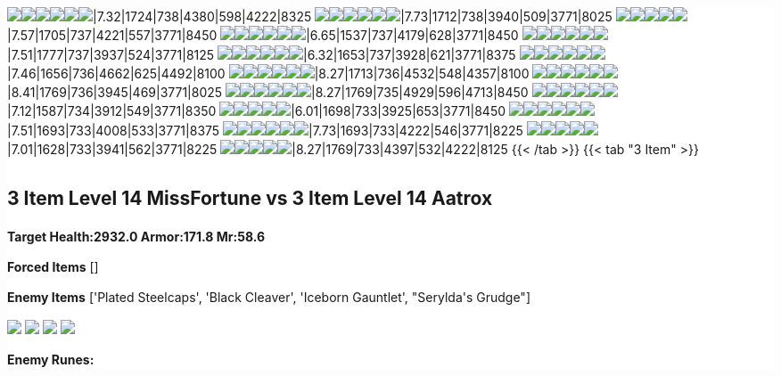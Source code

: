 ![](/item/6676.png)![](/item/6609.png)![](/item/1001.png)![](/item/1053.png)![](/item/1055.png)![](/item/1037.png)|7.32|1724|738|4380|598|4222|8325
![](/item/3508.png)![](/item/6695.png)![](/item/1001.png)![](/item/1053.png)![](/item/1055.png)![](/item/1037.png)|7.73|1712|738|3940|509|3771|8025
![](/item/3156.png)![](/item/6694.png)![](/item/1053.png)![](/item/1055.png)![](/item/3006.png)|7.57|1705|737|4221|557|3771|8450
![](/item/3072.png)![](/item/3085.png)![](/item/1055.png)![](/item/1038.png)![](/item/1036.png)![](/item/1036.png)|6.65|1537|737|4179|628|3771|8450
![](/item/6696.png)![](/item/6695.png)![](/item/1001.png)![](/item/1053.png)![](/item/1055.png)![](/item/1037.png)|7.51|1777|737|3937|524|3771|8125
![](/item/6676.png)![](/item/3046.png)![](/item/1053.png)![](/item/1055.png)![](/item/1037.png)![](/item/1036.png)|6.32|1653|737|3928|621|3771|8375
![](/item/3033.png)![](/item/3071.png)![](/item/1001.png)![](/item/1053.png)![](/item/1055.png)![](/item/1036.png)|7.46|1656|736|4662|625|4492|8100
![](/item/6694.png)![](/item/3814.png)![](/item/1001.png)![](/item/1053.png)![](/item/1055.png)![](/item/1036.png)|8.27|1713|736|4532|548|4357|8100
![](/item/3004.png)![](/item/6695.png)![](/item/1001.png)![](/item/1053.png)![](/item/1055.png)![](/item/1037.png)|8.41|1769|736|3945|469|3771|8025
![](/item/3142.png)![](/item/6333.png)![](/item/1053.png)![](/item/1055.png)![](/item/1036.png)![](/item/1036.png)|8.27|1769|735|4929|596|4713|8450
![](/item/3142.png)![](/item/3115.png)![](/item/1053.png)![](/item/1055.png)![](/item/1036.png)![](/item/1036.png)|7.12|1587|734|3912|549|3771|8350
![](/item/6676.png)![](/item/6693.png)![](/item/1053.png)![](/item/1055.png)![](/item/3006.png)|6.01|1698|733|3925|653|3771|8450
![](/item/3074.png)![](/item/3139.png)![](/item/1001.png)![](/item/1055.png)![](/item/1037.png)![](/item/1036.png)|7.51|1693|733|4008|533|3771|8375
![](/item/3508.png)![](/item/3156.png)![](/item/1001.png)![](/item/1053.png)![](/item/1055.png)![](/item/1037.png)|7.73|1693|733|4222|546|3771|8225
![](/item/6694.png)![](/item/3046.png)![](/item/1053.png)![](/item/1055.png)![](/item/1037.png)|7.01|1628|733|3941|562|3771|8225
![](/item/3142.png)![](/item/6609.png)![](/item/1053.png)![](/item/1055.png)![](/item/1037.png)|8.27|1769|733|4397|532|4222|8125
{{< /tab >}}
{{< tab "3 Item" >}}
## 3 Item Level 14 MissFortune vs 3 Item Level 14 Aatrox

**Target Health:2932.0 Armor:171.8 Mr:58.6**


**Forced Items** []








**Enemy Items** ['Plated Steelcaps', 'Black Cleaver', 'Iceborn Gauntlet', "Serylda's Grudge"]





![](/item/3047.png)
![](/item/3071.png)
![](/item/6662.png)
![](/item/6694.png)



**Enemy Runes:**
